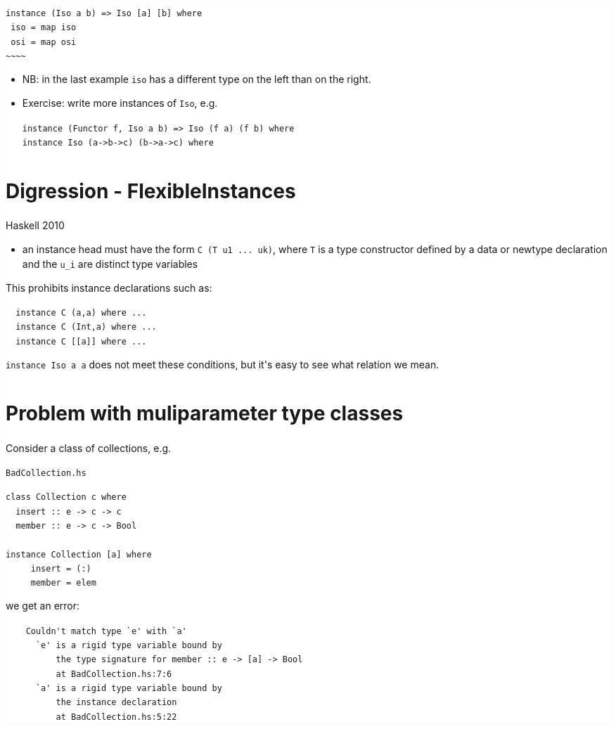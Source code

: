     instance (Iso a b) => Iso [a] [b] where
     iso = map iso
     osi = map osi
    ~~~~

* NB: in the last example `iso` has a different type on the left than on the right.

* Exercise: write more instances of `Iso`, e.g.


    ~~~~ {.haskell}
    instance (Functor f, Iso a b) => Iso (f a) (f b) where
    instance Iso (a->b->c) (b->a->c) where
    ~~~~

# Digression - FlexibleInstances

Haskell 2010



* an instance head must have the form `C (T u1 ... uk)`, where `T` is a type constructor defined by a data or newtype declaration  and the `u_i` are distinct type variables



This prohibits instance declarations such as:

```
  instance C (a,a) where ...
  instance C (Int,a) where ...
  instance C [[a]] where ...
```

`instance Iso a a` does not meet these conditions, but it's easy to see  what relation we mean.

# Problem with muliparameter type classes

Consider a class of collections, e.g.

`BadCollection.hs`

~~~~ {.haskell}
class Collection c where
  insert :: e -> c -> c
  member :: e -> c -> Bool

instance Collection [a] where
     insert = (:)
     member = elem
~~~~

we get an error:

~~~~
    Couldn't match type `e' with `a'
      `e' is a rigid type variable bound by
          the type signature for member :: e -> [a] -> Bool
          at BadCollection.hs:7:6
      `a' is a rigid type variable bound by
          the instance declaration
          at BadCollection.hs:5:22
~~~~
